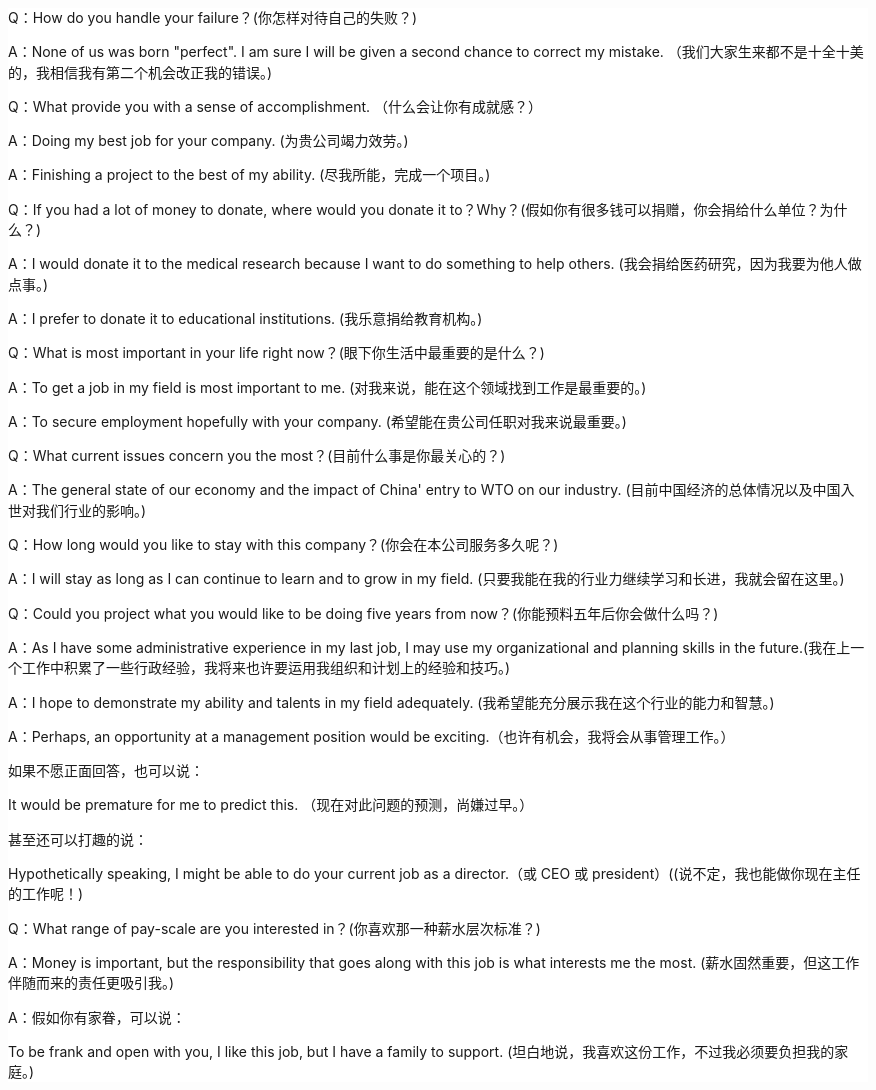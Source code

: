 Q：How do you handle your failure？(你怎样对待自己的失败？) 

A：None of us was born "perfect". I am sure I will be given a second chance to correct my mistake. （我们大家生来都不是十全十美的，我相信我有第二个机会改正我的错误。) 

Q：What provide you with a sense of accomplishment. （什么会让你有成就感？）

A：Doing my best job for your company. (为贵公司竭力效劳。) 

A：Finishing a project to the best of my ability. (尽我所能，完成一个项目。) 

Q：If you had a lot of money to donate, where would you donate it to？Why？(假如你有很多钱可以捐赠，你会捐给什么单位？为什么？) 

A：I would donate it to the medical research because I want to do something to help others. (我会捐给医药研究，因为我要为他人做点事。) 

A：I prefer to donate it to educational institutions. (我乐意捐给教育机构。) 

Q：What is most important in your life right now？(眼下你生活中最重要的是什么？) 

A：To get a job in my field is most important to me. (对我来说，能在这个领域找到工作是最重要的。) 

A：To secure employment hopefully with your company. (希望能在贵公司任职对我来说最重要。) 

Q：What current issues concern you the most？(目前什么事是你最关心的？) 

A：The general state of our economy and the impact of China' entry to WTO on our industry. (目前中国经济的总体情况以及中国入世对我们行业的影响。) 

Q：How long would you like to stay with this company？(你会在本公司服务多久呢？) 

A：I will stay as long as I can continue to learn and to grow in my field. (只要我能在我的行业力继续学习和长进，我就会留在这里。) 

Q：Could you project what you would like to be doing five years from now？(你能预料五年后你会做什么吗？) 

A：As I have some administrative experience in my last job, I may use my organizational and planning skills in the future.(我在上一个工作中积累了一些行政经验，我将来也许要运用我组织和计划上的经验和技巧。) 

A：I hope to demonstrate my ability and talents in my field adequately. (我希望能充分展示我在这个行业的能力和智慧。) 

A：Perhaps, an opportunity at a management position would be exciting.（也许有机会，我将会从事管理工作。） 

如果不愿正面回答，也可以说： 

It would be premature for me to predict this. （现在对此问题的预测，尚嫌过早。） 

甚至还可以打趣的说： 

Hypothetically speaking, I might be able to do your current job as a director.（或 CEO 或 president）((说不定，我也能做你现在主任的工作呢！) 

Q：What range of pay-scale are you interested in？(你喜欢那一种薪水层次标准？) 

A：Money is important, but the responsibility that goes along with this job is what interests me the most. (薪水固然重要，但这工作伴随而来的责任更吸引我。) 

A：假如你有家眷，可以说： 

To be frank and open with you, I like this job, but I have a family to support. (坦白地说，我喜欢这份工作，不过我必须要负担我的家庭。) 


